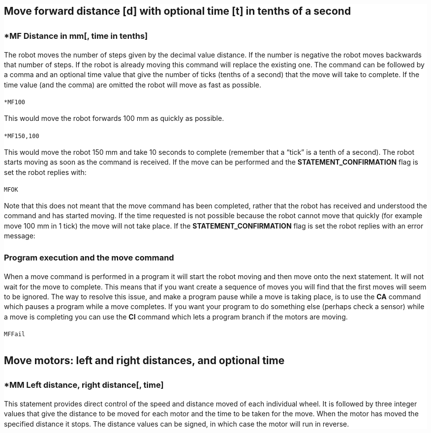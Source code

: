 ## Move forward distance [d] with optional time [t] in tenths of a second

### *MF	Distance in mm[, time in tenths]	

The robot moves the number of steps given by the decimal value distance. If the number is negative the robot moves backwards that number of steps. If the robot is already moving this command will replace the existing one.  The command can be followed by a comma and an optional time value that give the number of ticks (tenths of a second) that the move will take to complete. If the time value (and the comma) are omitted the robot will move as fast as possible. 

```
*MF100
```

This would move the robot forwards 100 mm as quickly as possible. 

```
*MF150,100
```

This would move the robot 150 mm and take 10 seconds to complete (remember that a “tick” is a tenth of a second). 
The robot starts moving as soon as the command is received. If the move can be performed and the **STATEMENT_CONFIRMATION** flag is set the robot replies with:

```
MFOK
```

Note that this does not meant that the move command has been completed, rather that the robot has received and understood the command and has started moving. If the time requested is not possible because the robot cannot move that quickly (for example move 100 mm in 1 tick) the move will not take place. If the **STATEMENT_CONFIRMATION** flag is set the robot replies with an error message:

### Program execution and the move command 

When a move command is performed in a program it will start the robot moving and then move onto the next statement. It will not wait for the move to complete. This means that if you want create a sequence of moves you will find that the first moves will seem to be ignored. The way to resolve this issue, and make a program pause while a move is taking place, is to use the **CA** command which pauses a program while a move completes. If you want your program to do something else (perhaps check a sensor) while a move is completing you can use the **CI** command which lets a program branch if the motors are moving. 

```
MFFail
```

## Move motors: left and right distances, and optional time
### *MM	Left distance, right distance[, time]	
This statement provides direct control of the speed and distance moved of each individual wheel.  It is followed by three integer values that give the distance to be moved for each motor and the time to be taken for the move. When the motor has moved the specified distance it stops. The distance values can be signed, in which case the motor will run in reverse. 
